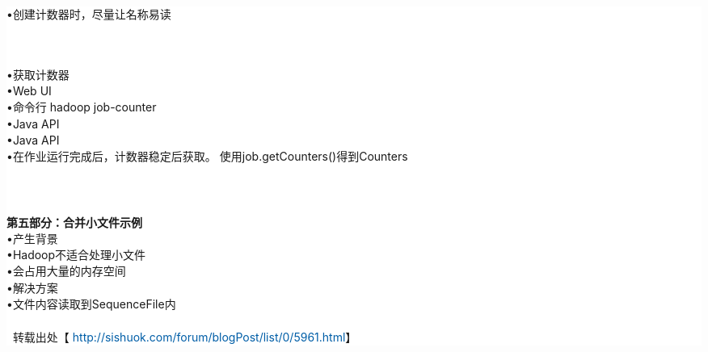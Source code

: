 •创建计数器时，尽量让名称易读</div>
<div class="O" style="border-width:0px;overflow:hidden;">
 </div>
<div class="O" style="border-width:0px;overflow:hidden;">
 
<div style="border-width:0px;overflow:hidden;">
<div class="O" style="border-width:0px;overflow:hidden;">
•获取计数器</div>
<div class="O1" style="border-width:0px;overflow:hidden;">
•Web UI</div>
<div class="O1" style="border-width:0px;overflow:hidden;">
•命令行 hadoop job-counter</div>
<div class="O1" style="border-width:0px;overflow:hidden;">
•Java API</div>
<div class="O" style="border-width:0px;overflow:hidden;">
•Java API</div>
<div class="O1" style="border-width:0px;overflow:hidden;">
•在作业运行完成后，计数器稳定后获取。 使用job.getCounters()得到Counters</div>
<div class="O1" style="border-width:0px;overflow:hidden;">
 </div>
<div class="O" style="border-width:0px;overflow:hidden;">
 
<div class="O" style="border-width:0px;overflow:hidden;">
<div style="border-width:0px;overflow:hidden;"> </div>
<div style="border-width:0px;overflow:hidden;"><span class="bold" style="font-weight:bold;">第五部分：合并小文件示例</span></div>
<div style="border-width:0px;overflow:hidden;">
<div style="border-width:0px;overflow:hidden;">
<div class="O" style="border-width:0px;overflow:hidden;">
•产生背景</div>
<div class="O1" style="border-width:0px;overflow:hidden;">
•Hadoop不适合处理小文件</div>
<div class="O1" style="border-width:0px;overflow:hidden;">
•会占用大量的内存空间</div>
<div class="O" style="border-width:0px;overflow:hidden;">
•解决方案</div>
<div class="O1" style="border-width:0px;overflow:hidden;">
•文件内容读取到SequenceFile内</div>
<div class="O" style="border-width:0px;overflow:hidden;">
 </div>
</div>
  转载出处【 <a href="http://sishuok.com/forum/blogPost/list/0/5961.html" rel="nofollow" style="color:rgb(0,94,167);text-decoration:none;">http://sishuok.com/forum/blogPost/list/0/5961.html</a>】</div>
</div>
</div>
</div>
</div>
</div>
</div>
</div>
</div>
</div>
</div>
</div>
</div>
</div>
</div>
</div>
</div>
</div>
</div>
</div>
</div>
</div>